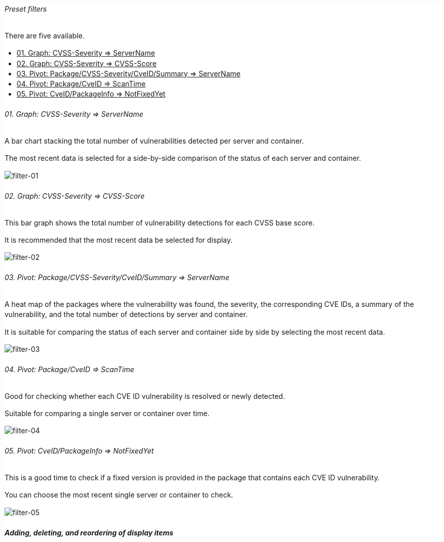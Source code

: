 ###### Preset filters

There are five available.

- [01. Graph: CVSS-Severity => ServerName](#01-graph-cvss-severity--servername)
- [02. Graph: CVSS-Severity => CVSS-Score](#02-graph-cvss-severity--cvss-score)
- [03. Pivot: Package/CVSS-Severity/CveID/Summary => ServerName](#03-pivot-packagecvss-severitycveidsummary--servername)
- [04. Pivot: Package/CveID => ScanTime](#04-pivot-packagecveid--scantime)
- [05. Pivot: CveID/PackageInfo => NotFixedYet](#05-pivot-cveidpackageinfo--notfixedyet)

###### 01. Graph: CVSS-Severity => ServerName

A bar chart stacking the total number of vulnerabilities detected per server and container.

The most recent data is selected for a side-by-side comparison of the status of each server and container.

![filter-01](https://raw.githubusercontent.com/ishiDACo/vulsrepo/master/gallery/filter-01.png)

###### 02. Graph: CVSS-Severity => CVSS-Score

This bar graph shows the total number of vulnerability detections for each CVSS base score.

It is recommended that the most recent data be selected for display.

![filter-02](https://raw.githubusercontent.com/ishiDACo/vulsrepo/master/gallery/filter-02.png)

###### 03. Pivot: Package/CVSS-Severity/CveID/Summary => ServerName

A heat map of the packages where the vulnerability was found, the severity, the corresponding CVE IDs, a summary of the vulnerability, and the total number of detections by server and container.

It is suitable for comparing the status of each server and container side by side by selecting the most recent data.

![filter-03](https://raw.githubusercontent.com/ishiDACo/vulsrepo/master/gallery/filter-03.png)

###### 04. Pivot: Package/CveID => ScanTime

Good for checking whether each CVE ID vulnerability is resolved or newly detected.

Suitable for comparing a single server or container over time.

![filter-04](https://raw.githubusercontent.com/ishiDACo/vulsrepo/master/gallery/filter-04.png)

###### 05. Pivot: CveID/PackageInfo => NotFixedYet

This is a good time to check if a fixed version is provided in the package that contains each CVE ID vulnerability.

You can choose the most recent single server or container to check.

![filter-05](https://raw.githubusercontent.com/ishiDACo/vulsrepo/master/gallery/filter-05.png)

##### Adding, deleting, and reordering of display items
